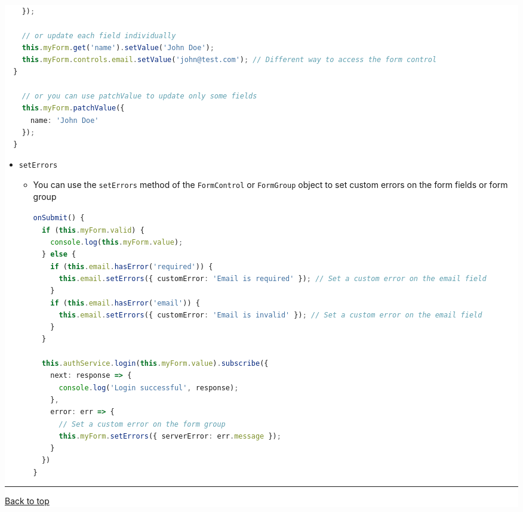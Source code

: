   ```ts
      });

      // or update each field individually
      this.myForm.get('name').setValue('John Doe');
      this.myForm.controls.email.setValue('john@test.com'); // Different way to access the form control
    }

      // or you can use patchValue to update only some fields
      this.myForm.patchValue({
        name: 'John Doe'
      });
    }
  ```

- `setErrors`

  - You can use the `setErrors` method of the `FormControl` or `FormGroup` object to set custom errors on the form fields or form group

    ```ts
    onSubmit() {
      if (this.myForm.valid) {
        console.log(this.myForm.value);
      } else {
        if (this.email.hasError('required')) {
          this.email.setErrors({ customError: 'Email is required' }); // Set a custom error on the email field
        }
        if (this.email.hasError('email')) {
          this.email.setErrors({ customError: 'Email is invalid' }); // Set a custom error on the email field
        }
      }

      this.authService.login(this.myForm.value).subscribe({
        next: response => {
          console.log('Login successful', response);
        },
        error: err => {
          // Set a custom error on the form group
          this.myForm.setErrors({ serverError: err.message });
        }
      })
    }
    ```

---

[Back to top](#index)
